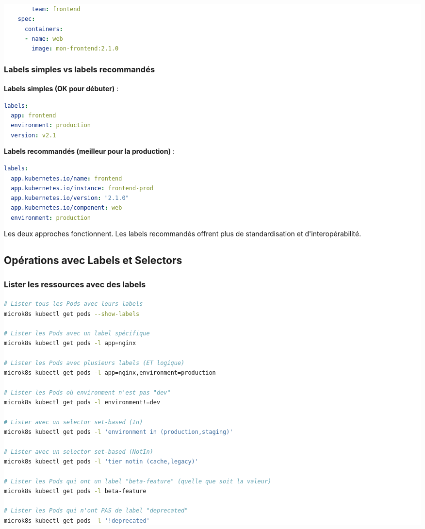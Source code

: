 ```yaml
        team: frontend
    spec:
      containers:
      - name: web
        image: mon-frontend:2.1.0
```

### Labels simples vs labels recommandés

**Labels simples (OK pour débuter)** :
```yaml
labels:
  app: frontend
  environment: production
  version: v2.1
```

**Labels recommandés (meilleur pour la production)** :
```yaml
labels:
  app.kubernetes.io/name: frontend
  app.kubernetes.io/instance: frontend-prod
  app.kubernetes.io/version: "2.1.0"
  app.kubernetes.io/component: web
  environment: production
```

Les deux approches fonctionnent. Les labels recommandés offrent plus de standardisation et d'interopérabilité.

## Opérations avec Labels et Selectors

### Lister les ressources avec des labels

```bash
# Lister tous les Pods avec leurs labels
microk8s kubectl get pods --show-labels

# Lister les Pods avec un label spécifique
microk8s kubectl get pods -l app=nginx

# Lister les Pods avec plusieurs labels (ET logique)
microk8s kubectl get pods -l app=nginx,environment=production

# Lister les Pods où environment n'est pas "dev"
microk8s kubectl get pods -l environment!=dev

# Lister avec un selector set-based (In)
microk8s kubectl get pods -l 'environment in (production,staging)'

# Lister avec un selector set-based (NotIn)
microk8s kubectl get pods -l 'tier notin (cache,legacy)'

# Lister les Pods qui ont un label "beta-feature" (quelle que soit la valeur)
microk8s kubectl get pods -l beta-feature

# Lister les Pods qui n'ont PAS de label "deprecated"
microk8s kubectl get pods -l '!deprecated'
```
